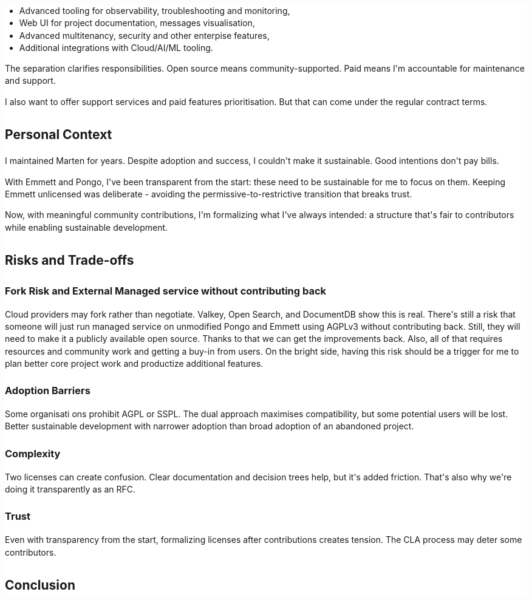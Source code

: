 - Advanced tooling for observability, troubleshooting and monitoring,
- Web UI for project documentation, messages visualisation,
- Advanced multitenancy, security and other enterpise features,
- Additional integrations with Cloud/AI/ML tooling.

The separation clarifies responsibilities. Open source means community-supported. Paid means I'm accountable for maintenance and support.

I also want to offer support services and paid features prioritisation. But that can come under the regular contract terms.

## Personal Context

I maintained Marten for years. Despite adoption and success, I couldn't make it sustainable. Good intentions don't pay bills.

With Emmett and Pongo, I've been transparent from the start: these need to be sustainable for me to focus on them. Keeping Emmett unlicensed was deliberate - avoiding the permissive-to-restrictive transition that breaks trust.

Now, with meaningful community contributions, I'm formalizing what I've always intended: a structure that's fair to contributors while enabling sustainable development.

## Risks and Trade-offs

### Fork Risk and External Managed service without contributing back

Cloud providers may fork rather than negotiate. Valkey, Open Search, and DocumentDB show this is real. There's still a risk that someone will just run managed service on unmodified Pongo and Emmett using AGPLv3 without contributing back. Still, they will need to make it a publicly available open source. Thanks to that we can get the improvements back. Also, all of that requires resources and community work and getting a buy-in from users. On the bright side, having this risk should be a trigger for me to plan better core project work and productize additional features.

### Adoption Barriers

Some organisati ons prohibit AGPL or SSPL. The dual approach maximises compatibility, but some potential users will be lost. Better sustainable development with narrower adoption than broad adoption of an abandoned project.

### Complexity

Two licenses can create confusion. Clear documentation and decision trees help, but it's added friction. That's also why we're doing it transparently as an RFC.

### Trust

Even with transparency from the start, formalizing licenses after contributions creates tension. The CLA process may deter some contributors.

## Conclusion
